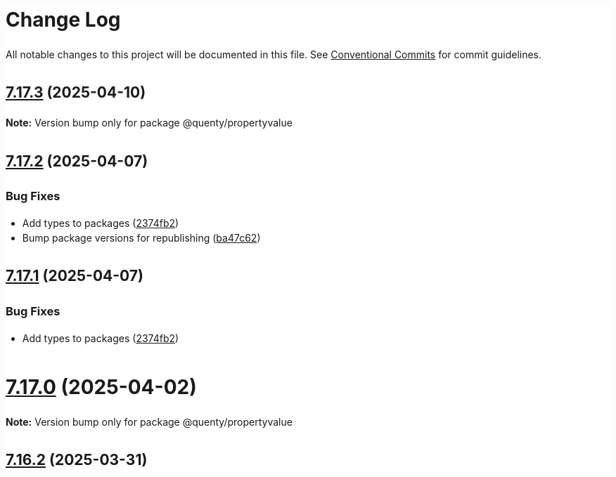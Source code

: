 # Change Log

All notable changes to this project will be documented in this file.
See [Conventional Commits](https://conventionalcommits.org) for commit guidelines.

## [7.17.3](https://github.com/Quenty/NevermoreEngine/compare/@quenty/propertyvalue@7.17.2...@quenty/propertyvalue@7.17.3) (2025-04-10)

**Note:** Version bump only for package @quenty/propertyvalue





## [7.17.2](https://github.com/Quenty/NevermoreEngine/compare/@quenty/propertyvalue@7.17.0...@quenty/propertyvalue@7.17.2) (2025-04-07)


### Bug Fixes

* Add types to packages ([2374fb2](https://github.com/Quenty/NevermoreEngine/commit/2374fb2b043cfbe0e9b507b3316eec46a4e353a0))
* Bump package versions for republishing ([ba47c62](https://github.com/Quenty/NevermoreEngine/commit/ba47c62e32170bf74377b0c658c60b84306dc294))





## [7.17.1](https://github.com/Quenty/NevermoreEngine/compare/@quenty/propertyvalue@7.17.0...@quenty/propertyvalue@7.17.1) (2025-04-07)


### Bug Fixes

* Add types to packages ([2374fb2](https://github.com/Quenty/NevermoreEngine/commit/2374fb2b043cfbe0e9b507b3316eec46a4e353a0))





# [7.17.0](https://github.com/Quenty/NevermoreEngine/compare/@quenty/propertyvalue@7.16.2...@quenty/propertyvalue@7.17.0) (2025-04-02)

**Note:** Version bump only for package @quenty/propertyvalue





## [7.16.2](https://github.com/Quenty/NevermoreEngine/compare/@quenty/propertyvalue@7.16.1...@quenty/propertyvalue@7.16.2) (2025-03-31)
